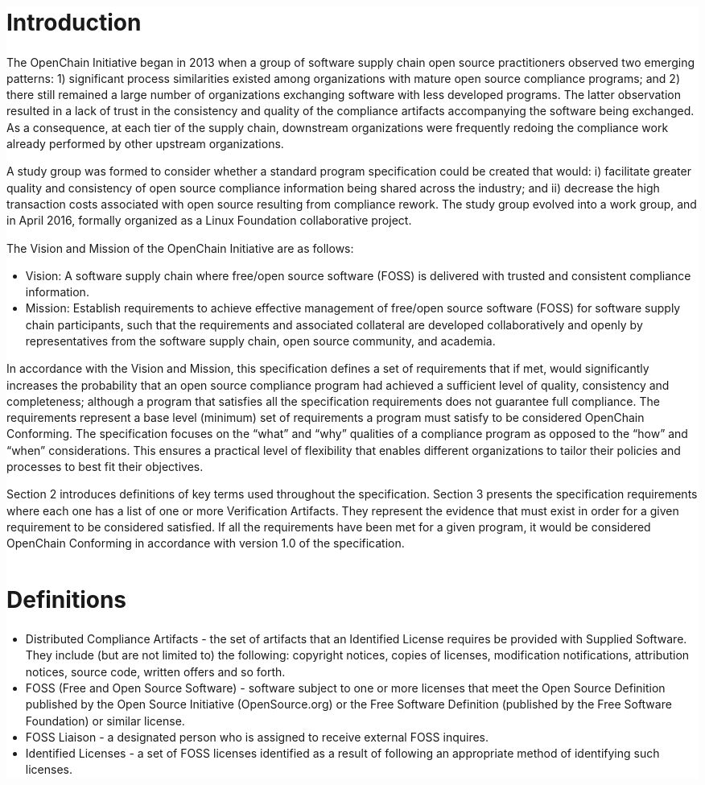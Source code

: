 </div>
</div>


# Introduction<a id="orgheadline1"></a>

The OpenChain Initiative began in 2013 when a group of software supply chain open source practitioners observed two emerging patterns: 1) significant process similarities existed among organizations with mature open source compliance programs; and 2) there still remained a large number of organizations exchanging software with less developed programs. The latter observation resulted in a lack of trust in the consistency and quality of the compliance artifacts accompanying the software being exchanged. As a consequence, at each tier of the supply chain, downstream organizations were frequently redoing the compliance work already performed by other upstream organizations. 

A study group was formed to consider whether a standard program specification could be created that would: i) facilitate greater quality and consistency of open source compliance information being shared across the industry; and ii) decrease the high transaction costs associated with open source resulting from compliance rework. The study group evolved into a work group, and in April 2016, formally organized as a Linux Foundation collaborative project. 

The Vision and Mission of the OpenChain Initiative are as follows: 

-   Vision: A software supply chain where free/open source software (FOSS) is delivered with trusted and consistent compliance information.
-   Mission: Establish requirements to achieve effective management of free/open source software (FOSS) for software supply chain participants, such that the requirements and associated collateral are developed collaboratively and openly by representatives from the software supply chain, open source community, and academia.

In accordance with the Vision and Mission, this specification defines a set of requirements that if met, would significantly increases the probability that an open source compliance program had achieved a sufficient level of quality, consistency and completeness; although a program that satisfies all the specification requirements does not guarantee full compliance. The requirements represent a base level (minimum) set of requirements a program must satisfy to be considered OpenChain Conforming. The specification focuses on the “what” and “why” qualities of a compliance program as opposed to the “how” and “when” considerations. This ensures a practical level of flexibility that enables different organizations to tailor their policies and processes to best fit their objectives. 

Section 2 introduces definitions of key terms used throughout the specification. Section 3 presents the specification requirements where each one has a list of one or more Verification Artifacts. They represent the evidence that must exist in order for a given requirement to be considered satisfied. If all the requirements have been met for a given program, it would be considered OpenChain Conforming in accordance with version 1.0 of the specification. 

# Definitions<a id="orgheadline2"></a>

-   Distributed Compliance Artifacts - the set of artifacts that an Identified License requires be provided with Supplied Software. They include (but are not limited to) the following: copyright notices, copies of licenses, modification notifications, attribution notices, source code, written offers and so forth.
-   FOSS (Free and Open Source Software) - software subject to one or more licenses that meet the Open Source Definition published by the Open Source Initiative (OpenSource.org) or the Free Software Definition (published by the Free Software Foundation) or similar license.
-   FOSS Liaison - a designated person who is assigned to receive external FOSS inquires.
-   Identified Licenses - a set of FOSS licenses identified as a result of following an appropriate method of identifying such licenses.

